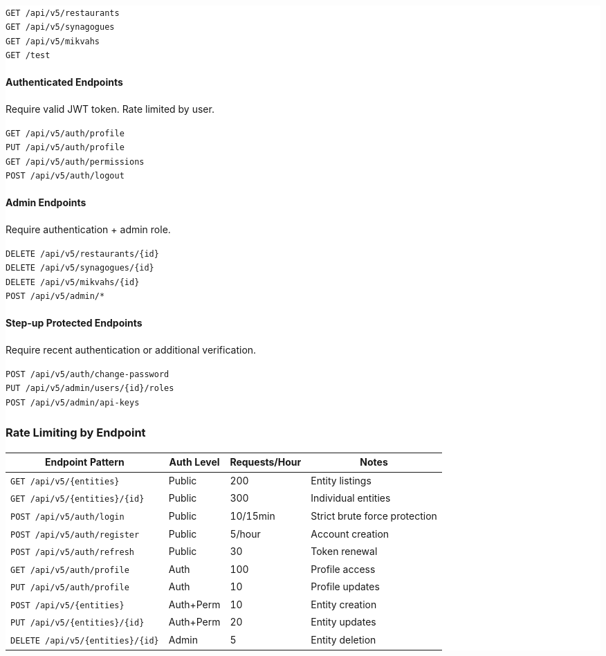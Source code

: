 ```http
GET /api/v5/restaurants
GET /api/v5/synagogues
GET /api/v5/mikvahs
GET /test
```

#### Authenticated Endpoints
Require valid JWT token. Rate limited by user.

```http
GET /api/v5/auth/profile
PUT /api/v5/auth/profile
GET /api/v5/auth/permissions
POST /api/v5/auth/logout
```

#### Admin Endpoints
Require authentication + admin role.

```http
DELETE /api/v5/restaurants/{id}
DELETE /api/v5/synagogues/{id}
DELETE /api/v5/mikvahs/{id}
POST /api/v5/admin/*
```

#### Step-up Protected Endpoints
Require recent authentication or additional verification.

```http
POST /api/v5/auth/change-password
PUT /api/v5/admin/users/{id}/roles
POST /api/v5/admin/api-keys
```

### Rate Limiting by Endpoint

| Endpoint Pattern | Auth Level | Requests/Hour | Notes |
|------------------|------------|---------------|-------|
| `GET /api/v5/{entities}` | Public | 200 | Entity listings |
| `GET /api/v5/{entities}/{id}` | Public | 300 | Individual entities |
| `POST /api/v5/auth/login` | Public | 10/15min | Strict brute force protection |
| `POST /api/v5/auth/register` | Public | 5/hour | Account creation |
| `POST /api/v5/auth/refresh` | Public | 30 | Token renewal |
| `GET /api/v5/auth/profile` | Auth | 100 | Profile access |
| `PUT /api/v5/auth/profile` | Auth | 10 | Profile updates |
| `POST /api/v5/{entities}` | Auth+Perm | 10 | Entity creation |
| `PUT /api/v5/{entities}/{id}` | Auth+Perm | 20 | Entity updates |
| `DELETE /api/v5/{entities}/{id}` | Admin | 5 | Entity deletion |
